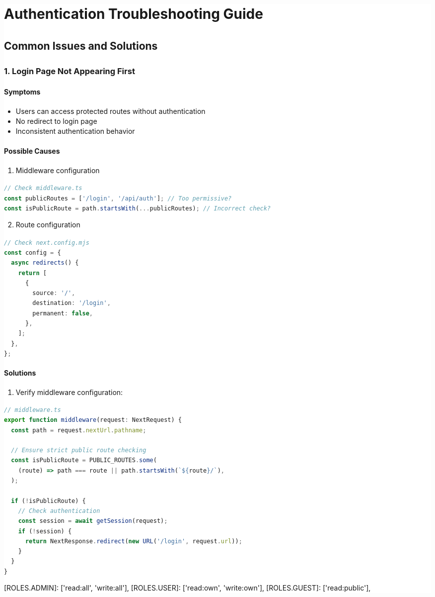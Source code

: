 # Authentication Troubleshooting Guide

## Common Issues and Solutions

### 1. Login Page Not Appearing First

#### Symptoms

- Users can access protected routes without authentication
- No redirect to login page
- Inconsistent authentication behavior

#### Possible Causes

1. Middleware configuration

```typescript
// Check middleware.ts
const publicRoutes = ['/login', '/api/auth']; // Too permissive?
const isPublicRoute = path.startsWith(...publicRoutes); // Incorrect check?
```

2. Route configuration

```typescript
// Check next.config.mjs
const config = {
  async redirects() {
    return [
      {
        source: '/',
        destination: '/login',
        permanent: false,
      },
    ];
  },
};
```

#### Solutions

1. Verify middleware configuration:

```typescript
// middleware.ts
export function middleware(request: NextRequest) {
  const path = request.nextUrl.pathname;

  // Ensure strict public route checking
  const isPublicRoute = PUBLIC_ROUTES.some(
    (route) => path === route || path.startsWith(`${route}/`),
  );

  if (!isPublicRoute) {
    // Check authentication
    const session = await getSession(request);
    if (!session) {
      return NextResponse.redirect(new URL('/login', request.url));
    }
  }
}
```


  [ROLES.ADMIN]: ['read:all', 'write:all'],
  [ROLES.USER]: ['read:own', 'write:own'],
  [ROLES.GUEST]: ['read:public'],
